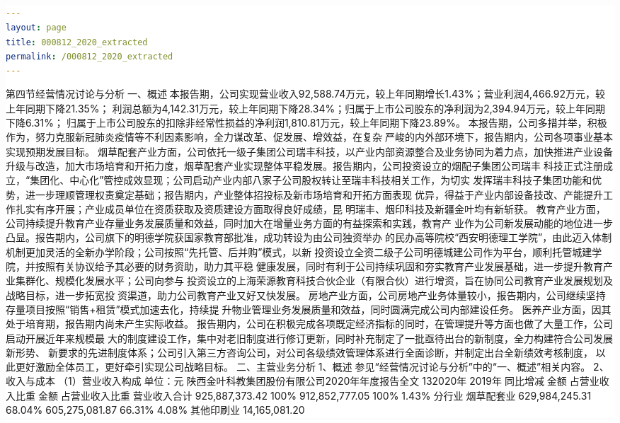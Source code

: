 ```yaml
---
layout: page
title: 000812_2020_extracted
permalink: /000812_2020_extracted
---
```


第四节经营情况讨论与分析
一、概述
本报告期，公司实现营业收入92,588.74万元，较上年同期增长1.43%；营业利润4,466.92万元，较上年同期下降21.35%；
利润总额为4,142.31万元，较上年同期下降28.34%；归属于上市公司股东的净利润为2,394.94万元，较上年同期下降6.31%；
归属于上市公司股东的扣除非经常性损益的净利润1,810.81万元，较上年同期下降23.89%。
本报告期，公司多措并举，积极作为，努力克服新冠肺炎疫情等不利因素影响，全力谋改革、促发展、增效益，在复杂
严峻的内外部环境下，报告期内，公司各项事业基本实现预期发展目标。
烟草配套产业方面，公司依托一级子集团公司瑞丰科技，以产业内部资源整合及业务协同为着力点，加快推进产业设备
升级与改造，加大市场培育和开拓力度，烟草配套产业实现整体平稳发展。报告期内，公司投资设立的烟配子集团公司瑞丰
科技正式注册成立，“集团化、中心化”管控成效显现；公司启动产业内部八家子公司股权转让至瑞丰科技相关工作，为切实
发挥瑞丰科技子集团功能和优势，进一步理顺管理权责奠定基础；报告期内，产业整体招投标及新市场培育和开拓方面表现
优异，得益于产业内部设备技改、产能提升工作扎实有序开展；产业成员单位在资质获取及资质建设方面取得良好成绩，昆
明瑞丰、烟印科技及新疆金叶均有新斩获。
教育产业方面，公司持续提升教育产业存量业务发展质量和效益，同时加大在增量业务方面的有益探索和实践，教育产
业作为公司新发展动能的地位进一步凸显。报告期内，公司旗下的明德学院获国家教育部批准，成功转设为由公司独资举办
的民办高等院校“西安明德理工学院”，由此迈入体制机制更加灵活的全新办学阶段；公司按照“先托管、后并购”模式，以新
投资设立全资二级子公司明德城建公司作为平台，顺利托管城建学院，并按照有关协议给予其必要的财务资助，助力其平稳
健康发展，同时有利于公司持续巩固和夯实教育产业发展基础，进一步提升教育产业集群化、规模化发展水平；公司向参与
投资设立的上海荣源教育科技合伙企业（有限合伙）进行增资，旨在协同公司教育产业发展规划及战略目标，进一步拓宽投
资渠道，助力公司教育产业又好又快发展。
房地产业方面，公司房地产业务体量较小，报告期内，公司继续坚持存量项目按照“销售+租赁”模式加速去化，持续提
升物业管理业务发展质量和效益，同时圆满完成公司内部建设任务。
医养产业方面，因其处于培育期，报告期内尚未产生实际收益。
报告期内，公司在积极完成各项既定经济指标的同时，在管理提升等方面也做了大量工作，公司启动开展近年来规模最
大的制度建设工作，集中对老旧制度进行修订更新，同时补充制定了一批亟待出台的新制度，全力构建符合公司发展新形势、
新要求的先进制度体系；公司引入第三方咨询公司，对公司各级绩效管理体系进行全面诊断，并制定出台全新绩效考核制度，
以此更好激励全体员工，更好牵引实现公司战略目标。
二、主营业务分析
1、概述
参见“经营情况讨论与分析”中的“一、概述”相关内容。
2、收入与成本
（1）营业收入构成
单位：元
陕西金叶科教集团股份有限公司2020年年度报告全文
132020年
2019年
同比增减
金额
占营业收入比重
金额
占营业收入比重
营业收入合计
925,887,373.42
100%
912,852,777.05
100%
1.43%
分行业
烟草配套业
629,984,245.31
68.04%
605,275,081.87
66.31%
4.08%
其他印刷业
14,165,081.20